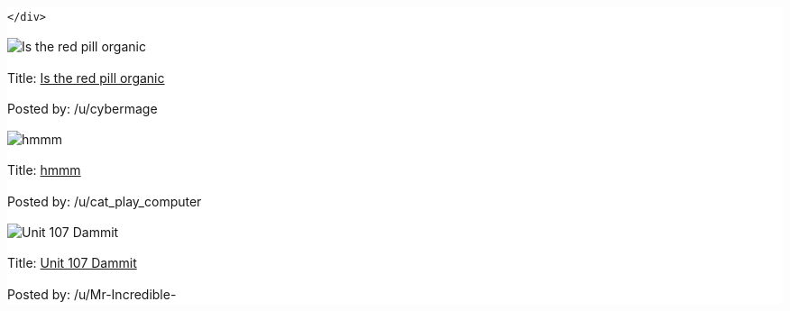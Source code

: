     </div>
  </div>
</div>

<div class="card">
  <div class="card-image">
    <img class="post-img" src="https://i.redd.it/gkmlbh9oqgg81.jpg" alt="Is the red pill organic" title="Is the red pill organic" />
  </div>
  <div class="card-content">
    <div class="media">
      <div class="media-content">
        <p class="title is-4">
           Title: <a href="https://www.reddit.com/r/AdviceAnimals/comments/smyn02/is_the_red_pill_organic/">Is the red pill organic</a>
        </p>
        <p class="subtitle is-4">Posted by: /u/cybermage</p>
      </div>
    </div>
  </div>
</div>

<div class="card">
  <div class="card-image">
    <img class="post-img" src="https://i.redd.it/izl1v4wtoyg81.jpg" alt="hmmm" title="hmmm" />
  </div>
  <div class="card-content">
    <div class="media">
      <div class="media-content">
        <p class="title is-4">
           Title: <a href="https://www.reddit.com/r/hmmm/comments/sp15nt/hmmm/">hmmm</a>
        </p>
        <p class="subtitle is-4">Posted by: /u/cat_play_computer</p>
      </div>
    </div>
  </div>
</div>

<div class="card">
  <div class="card-image">
    <img class="post-img" src="https://i.redd.it/oqw4hgkdo1h81.jpg" alt="Unit 107 Dammit" title="Unit 107 Dammit" />
  </div>
  <div class="card-content">
    <div class="media">
      <div class="media-content">
        <p class="title is-4">
           Title: <a href="https://www.reddit.com/r/funnysigns/comments/spcl2t/unit_107_dammit/">Unit 107 Dammit</a>
        </p>
        <p class="subtitle is-4">Posted by: /u/Mr-Incredible-</p>
      </div>
    </div>
  </div>
</div>

